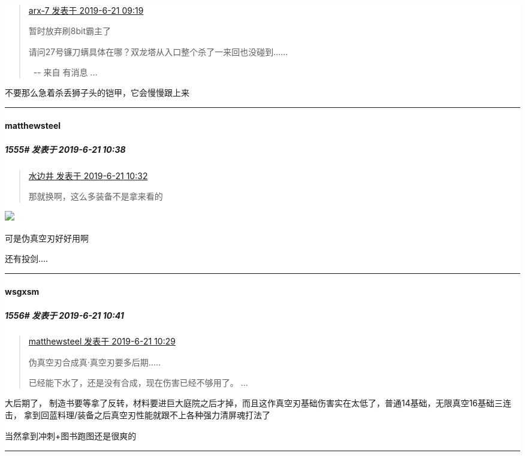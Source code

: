

<blockquote><a href="httphttps://bbs.saraba1st.com/2b/forum.php?mod=redirect&amp;goto=findpost&amp;pid=44214743&amp;ptid=1652344" target="_blank">arx-7 发表于 2019-6-21 09:19</a>

暂时放弃刷8bit霸主了

请问27号镰刀螨具体在哪？双龙塔从入口整个杀了一来回也没碰到……

  -- 来自 有消息 ...</blockquote>
不要那么急着杀丢狮子头的铠甲，它会慢慢跟上来







-----

####  matthewsteel  
##### 1555#       发表于 2019-6-21 10:38



<blockquote><a href="httphttps://bbs.saraba1st.com/2b/forum.php?mod=redirect&amp;goto=findpost&amp;pid=44215745&amp;ptid=1652344" target="_blank">水边井 发表于 2019-6-21 10:32</a>

那就换啊，这么多装备不是拿来看的</blockquote>
<img src="https://static.saraba1st.com/image/smiley/face2017/001.png" referrerpolicy="no-referrer">

可是伪真空刃好好用啊

还有投剑....







-----

####  wsgxsm  
##### 1556#       发表于 2019-6-21 10:41



<blockquote><a href="httphttps://bbs.saraba1st.com/2b/forum.php?mod=redirect&amp;goto=findpost&amp;pid=44215697&amp;ptid=1652344" target="_blank">matthewsteel 发表于 2019-6-21 10:29</a>

伪真空刃合成真·真空刃要多后期.....

已经能下水了，还是没有合成，现在伤害已经不够用了。 ...</blockquote>
大后期了， 制造书要等拿了反转，材料要进巨大庭院之后才掉，而且这作真空刃基础伤害实在太低了，普通14基础，无限真空16基础三连击， 拿到回蓝料理/装备之后真空刃性能就跟不上各种强力清屏魂打法了


当然拿到冲刺+图书跑图还是很爽的







-----
